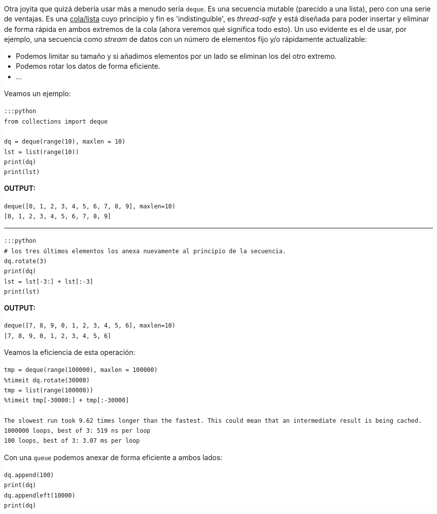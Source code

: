 Otra joyita que quizá debería usar más a menudo sería `deque`. Es una secuencia mutable (parecido a una lista), pero con una serie de ventajas. Es una [cola/lista](https://es.wikipedia.org/wiki/Cola_%28inform%C3%A1tica%29) cuyo principio y fin es 'indistinguible', es _thread-safe_ y está diseñada para poder insertar y eliminar de forma rápida en ambos extremos de la cola (ahora veremos qué significa todo esto). Un uso evidente es el de usar, por ejemplo, una secuencia como _stream_ de datos con un número de elementos fijo y/o rápidamente actualizable:

*  Podemos limitar su tamaño y si añadimos elementos por un lado se eliminan los del otro extremo.
*  Podemos rotar los datos de forma eficiente.
*  ...

Veamos un ejemplo:

    :::python
    from collections import deque

    dq = deque(range(10), maxlen = 10)
    lst = list(range(10))
    print(dq)
    print(lst)

**OUTPUT:**

    deque([0, 1, 2, 3, 4, 5, 6, 7, 8, 9], maxlen=10)
    [0, 1, 2, 3, 4, 5, 6, 7, 8, 9]
___

    :::python
    # los tres últimos elementos los anexa nuevamente al principio de la secuencia.
    dq.rotate(3)
    print(dq)
    lst = lst[-3:] + lst[:-3]
    print(lst)

**OUTPUT:**

    deque([7, 8, 9, 0, 1, 2, 3, 4, 5, 6], maxlen=10)
    [7, 8, 9, 0, 1, 2, 3, 4, 5, 6]

Veamos la eficiencia de esta operación:

    tmp = deque(range(100000), maxlen = 100000)
    %timeit dq.rotate(30000)
    tmp = list(range(100000))
    %timeit tmp[-30000:] + tmp[:-30000]

    The slowest run took 9.62 times longer than the fastest. This could mean that an intermediate result is being cached.
    1000000 loops, best of 3: 519 ns per loop
    100 loops, best of 3: 3.07 ms per loop

Con una `queue` podemos anexar de forma eficiente a ambos lados:

    dq.append(100)
    print(dq)
    dq.appendleft(10000)
    print(dq)
